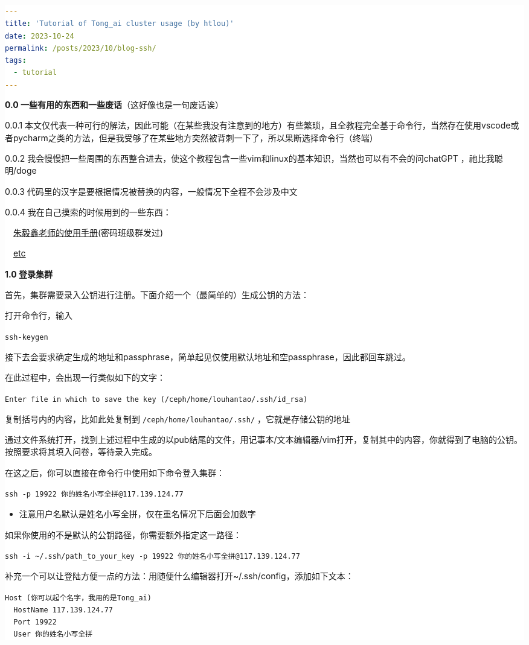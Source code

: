 ```yaml
---
title: 'Tutorial of Tong_ai cluster usage (by htlou)'
date: 2023-10-24
permalink: /posts/2023/10/blog-ssh/
tags: 
  - tutorial
---
```



**0.0 一些有用的东西和一些废话**（这好像也是一句废话诶）

0.0.1 本文仅代表一种可行的解法，因此可能（在某些我没有注意到的地方）有些繁琐，且全教程完全基于命令行，当然存在使用vscode或者pycharm之类的方法，但是我受够了在某些地方突然被背刺一下了，所以果断选择命令行（终端）

0.0.2 我会慢慢把一些周围的东西整合进去，使这个教程包含一些vim和linux的基本知识，当然也可以有不会的问chatGPT ，祂比我聪明/doge

0.0.3 代码里的汉字是要根据情况被替换的内容，一般情况下全程不会涉及中文

0.0.4 我在自己摸索的时候用到的一些东西：

&emsp;[朱毅鑫老师的使用手册](https://pku-core.feishu.cn/docx/KZerdFIcQoESlexvY5XcpdtgnBd)(密码班级群发过)

&emsp;[etc]()

**1.0 登录集群**

首先，集群需要录入公钥进行注册。下面介绍一个（最简单的）生成公钥的方法：

打开命令行，输入
~~~
ssh-keygen
~~~

接下去会要求确定生成的地址和passphrase，简单起见仅使用默认地址和空passphrase，因此都回车跳过。

在此过程中，会出现一行类似如下的文字：
~~~
Enter file in which to save the key (/ceph/home/louhantao/.ssh/id_rsa)
~~~
复制括号内的内容，比如此处复制到 `/ceph/home/louhantao/.ssh/` ，它就是存储公钥的地址

通过文件系统打开，找到上述过程中生成的以pub结尾的文件，用记事本/文本编辑器/vim打开，复制其中的内容，你就得到了电脑的公钥。按照要求将其填入问卷，等待录入完成。

在这之后，你可以直接在命令行中使用如下命令登入集群：

~~~
ssh -p 19922 你的姓名小写全拼@117.139.124.77
~~~

- 注意用户名默认是姓名小写全拼，仅在重名情况下后面会加数字

如果你使用的不是默认的公钥路径，你需要额外指定这一路径：

~~~
ssh -i ~/.ssh/path_to_your_key -p 19922 你的姓名小写全拼@117.139.124.77
~~~

补充一个可以让登陆方便一点的方法：用随便什么编辑器打开~/.ssh/config，添加如下文本：

~~~
Host (你可以起个名字，我用的是Tong_ai)
  HostName 117.139.124.77
  Port 19922
  User 你的姓名小写全拼
~~~
